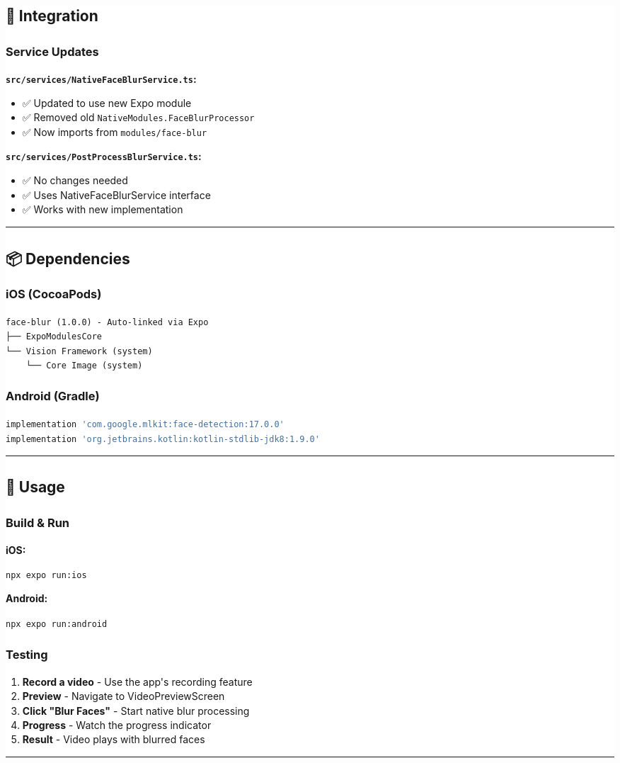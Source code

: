 
## 🔧 Integration

### Service Updates

**`src/services/NativeFaceBlurService.ts`:**
- ✅ Updated to use new Expo module
- ✅ Removed old `NativeModules.FaceBlurProcessor`
- ✅ Now imports from `modules/face-blur`

**`src/services/PostProcessBlurService.ts`:**
- ✅ No changes needed
- ✅ Uses NativeFaceBlurService interface
- ✅ Works with new implementation

---

## 📦 Dependencies

### iOS (CocoaPods)
```
face-blur (1.0.0) - Auto-linked via Expo
├── ExpoModulesCore
└── Vision Framework (system)
    └── Core Image (system)
```

### Android (Gradle)
```gradle
implementation 'com.google.mlkit:face-detection:17.0.0'
implementation 'org.jetbrains.kotlin:kotlin-stdlib-jdk8:1.9.0'
```

---

## 🚀 Usage

### Build & Run

**iOS:**
```bash
npx expo run:ios
```

**Android:**
```bash
npx expo run:android
```

### Testing

1. **Record a video** - Use the app's recording feature
2. **Preview** - Navigate to VideoPreviewScreen
3. **Click "Blur Faces"** - Start native blur processing
4. **Progress** - Watch the progress indicator
5. **Result** - Video plays with blurred faces

---